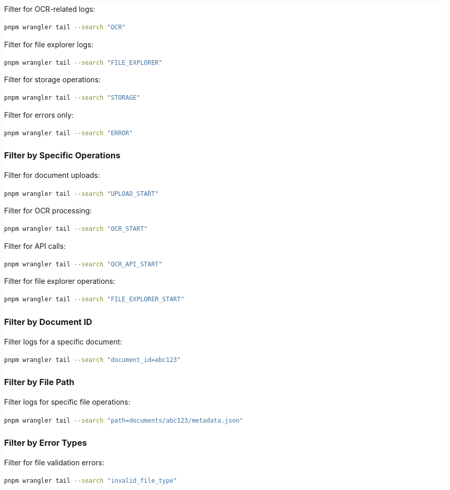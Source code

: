 Filter for OCR-related logs:
```bash
pnpm wrangler tail --search "OCR"
```

Filter for file explorer logs:
```bash
pnpm wrangler tail --search "FILE_EXPLORER"
```

Filter for storage operations:
```bash
pnpm wrangler tail --search "STORAGE"
```

Filter for errors only:
```bash
pnpm wrangler tail --search "ERROR"
```

### Filter by Specific Operations

Filter for document uploads:
```bash
pnpm wrangler tail --search "UPLOAD_START"
```

Filter for OCR processing:
```bash
pnpm wrangler tail --search "OCR_START"
```

Filter for API calls:
```bash
pnpm wrangler tail --search "OCR_API_START"
```

Filter for file explorer operations:
```bash
pnpm wrangler tail --search "FILE_EXPLORER_START"
```

### Filter by Document ID

Filter logs for a specific document:
```bash
pnpm wrangler tail --search "document_id=abc123"
```

### Filter by File Path

Filter logs for specific file operations:
```bash
pnpm wrangler tail --search "path=documents/abc123/metadata.json"
```

### Filter by Error Types

Filter for file validation errors:
```bash
pnpm wrangler tail --search "invalid_file_type"
```
